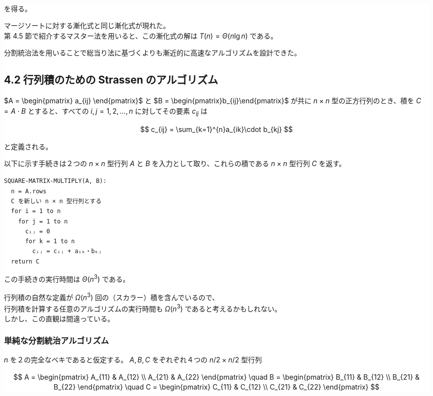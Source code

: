 を得る。

マージソートに対する漸化式と同じ漸化式が現れた。  
第 4.5 節で紹介するマスター法を用いると、この漸化式の解は $T(n) = \Theta(n\lg n)$ である。

分割統治法を用いることで総当り法に基づくよりも漸近的に高速なアルゴリズムを設計できた。

## 4.2 行列積のための Strassen のアルゴリズム

$A = \begin{pmatrix} a_{ij} \end{pmatrix}$ と $B = \begin{pmatrix}b_{ij}\end{pmatrix}$ が共に $n \times n$ 型の正方行列のとき、積を $C = A \cdot B$ とすると、すべての $i,j = 1,2,\ldots,n$ に対してその要素 $c_{ij}$ は

$$
  c_{ij} = \sum_{k=1}^{n}a_{ik}\cdot b_{kj}
$$

と定義される。

以下に示す手続きは２つの $n \times n$ 型行列 $A$ と $B$ を入力として取り、これらの積である $n \times n$ 型行列 $C$ を返す。

```pseudo
SQUARE-MATRIX-MULTIPLY(A, B):
  n = A.rows
  C を新しい n × n 型行列とする
  for i = 1 to n
    for j = 1 to n
      cᵢⱼ = 0
      for k = 1 to n
        cᵢⱼ = cᵢⱼ + aᵢₖ・bₖⱼ
  return C
```

この手続きの実行時間は $\Theta(n^3)$ である。

行列積の自然な定義が $\Omega(n^3)$ 回の（スカラー）積を含んでいるので、  
行列積を計算する任意のアルゴリズムの実行時間も $\Omega(n^3)$ であると考えるかもしれない。  
しかし、この直観は間違っている。

### 単純な分割統治アルゴリズム

$n$ を２の完全なベキであると仮定する。 $A, B, C$ をぞれぞれ４つの $n/2 \times n/2$ 型行列

$$
  A = \begin{pmatrix}
    A_{11} & A_{12} \\
    A_{21} & A_{22}
  \end{pmatrix}
  \quad
  B = \begin{pmatrix}
    B_{11} & B_{12} \\
    B_{21} & B_{22}
  \end{pmatrix}
  \quad
  C = \begin{pmatrix}
    C_{11} & C_{12} \\
    C_{21} & C_{22}
  \end{pmatrix}
$$
